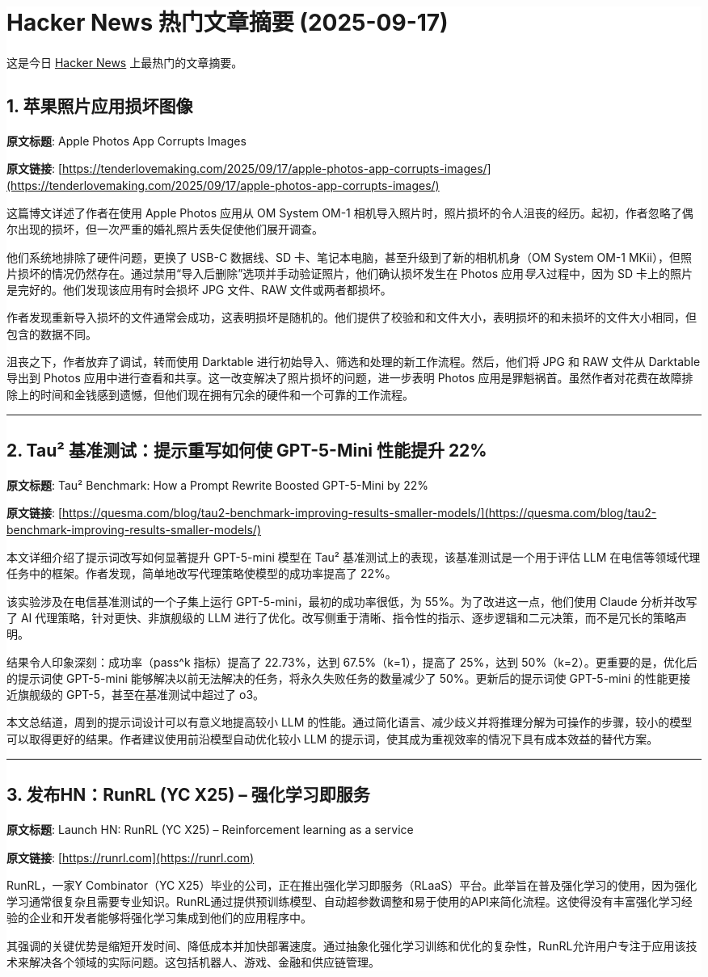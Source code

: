 # Hacker News 热门文章摘要 (2025-09-17)

这是今日 [Hacker News](https://news.ycombinator.com/) 上最热门的文章摘要。

## 1. 苹果照片应用损坏图像

**原文标题**: Apple Photos App Corrupts Images

**原文链接**: [https://tenderlovemaking.com/2025/09/17/apple-photos-app-corrupts-images/](https://tenderlovemaking.com/2025/09/17/apple-photos-app-corrupts-images/)

这篇博文详述了作者在使用 Apple Photos 应用从 OM System OM-1 相机导入照片时，照片损坏的令人沮丧的经历。起初，作者忽略了偶尔出现的损坏，但一次严重的婚礼照片丢失促使他们展开调查。

他们系统地排除了硬件问题，更换了 USB-C 数据线、SD 卡、笔记本电脑，甚至升级到了新的相机机身（OM System OM-1 MKii），但照片损坏的情况仍然存在。通过禁用“导入后删除”选项并手动验证照片，他们确认损坏发生在 Photos 应用*导入*过程中，因为 SD 卡上的照片是完好的。他们发现该应用有时会损坏 JPG 文件、RAW 文件或两者都损坏。

作者发现重新导入损坏的文件通常会成功，这表明损坏是随机的。他们提供了校验和和文件大小，表明损坏的和未损坏的文件大小相同，但包含的数据不同。

沮丧之下，作者放弃了调试，转而使用 Darktable 进行初始导入、筛选和处理的新工作流程。然后，他们将 JPG 和 RAW 文件从 Darktable 导出到 Photos 应用中进行查看和共享。这一改变解决了照片损坏的问题，进一步表明 Photos 应用是罪魁祸首。虽然作者对花费在故障排除上的时间和金钱感到遗憾，但他们现在拥有冗余的硬件和一个可靠的工作流程。

---

## 2. Tau² 基准测试：提示重写如何使 GPT-5-Mini 性能提升 22%

**原文标题**: Tau² Benchmark: How a Prompt Rewrite Boosted GPT-5-Mini by 22%

**原文链接**: [https://quesma.com/blog/tau2-benchmark-improving-results-smaller-models/](https://quesma.com/blog/tau2-benchmark-improving-results-smaller-models/)

本文详细介绍了提示词改写如何显著提升 GPT-5-mini 模型在 Tau² 基准测试上的表现，该基准测试是一个用于评估 LLM 在电信等领域代理任务中的框架。作者发现，简单地改写代理策略使模型的成功率提高了 22%。

该实验涉及在电信基准测试的一个子集上运行 GPT-5-mini，最初的成功率很低，为 55%。为了改进这一点，他们使用 Claude 分析并改写了 AI 代理策略，针对更快、非旗舰级的 LLM 进行了优化。改写侧重于清晰、指令性的指示、逐步逻辑和二元决策，而不是冗长的策略声明。

结果令人印象深刻：成功率（pass^k 指标）提高了 22.73%，达到 67.5%（k=1），提高了 25%，达到 50%（k=2）。更重要的是，优化后的提示词使 GPT-5-mini 能够解决以前无法解决的任务，将永久失败任务的数量减少了 50%。更新后的提示词使 GPT-5-mini 的性能更接近旗舰级的 GPT-5，甚至在基准测试中超过了 o3。

本文总结道，周到的提示词设计可以有意义地提高较小 LLM 的性能。通过简化语言、减少歧义并将推理分解为可操作的步骤，较小的模型可以取得更好的结果。作者建议使用前沿模型自动优化较小 LLM 的提示词，使其成为重视效率的情况下具有成本效益的替代方案。

---

## 3. 发布HN：RunRL (YC X25) – 强化学习即服务

**原文标题**: Launch HN: RunRL (YC X25) – Reinforcement learning as a service

**原文链接**: [https://runrl.com](https://runrl.com)

RunRL，一家Y Combinator（YC X25）毕业的公司，正在推出强化学习即服务（RLaaS）平台。此举旨在普及强化学习的使用，因为强化学习通常很复杂且需要专业知识。RunRL通过提供预训练模型、自动超参数调整和易于使用的API来简化流程。这使得没有丰富强化学习经验的企业和开发者能够将强化学习集成到他们的应用程序中。

其强调的关键优势是缩短开发时间、降低成本并加快部署速度。通过抽象化强化学习训练和优化的复杂性，RunRL允许用户专注于应用该技术来解决各个领域的实际问题。这包括机器人、游戏、金融和供应链管理。
